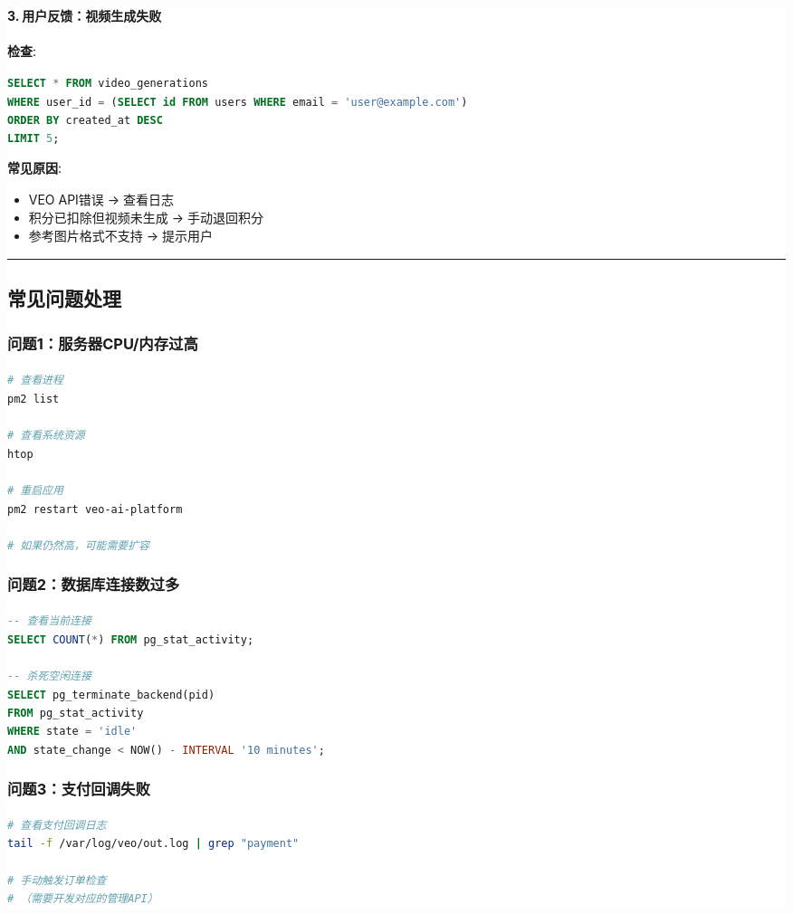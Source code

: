 #### 3. 用户反馈：视频生成失败

**检查**:
```sql
SELECT * FROM video_generations
WHERE user_id = (SELECT id FROM users WHERE email = 'user@example.com')
ORDER BY created_at DESC
LIMIT 5;
```

**常见原因**:
- VEO API错误 → 查看日志
- 积分已扣除但视频未生成 → 手动退回积分
- 参考图片格式不支持 → 提示用户

---

## 常见问题处理

### 问题1：服务器CPU/内存过高

```bash
# 查看进程
pm2 list

# 查看系统资源
htop

# 重启应用
pm2 restart veo-ai-platform

# 如果仍然高，可能需要扩容
```

### 问题2：数据库连接数过多

```sql
-- 查看当前连接
SELECT COUNT(*) FROM pg_stat_activity;

-- 杀死空闲连接
SELECT pg_terminate_backend(pid)
FROM pg_stat_activity
WHERE state = 'idle'
AND state_change < NOW() - INTERVAL '10 minutes';
```

### 问题3：支付回调失败

```bash
# 查看支付回调日志
tail -f /var/log/veo/out.log | grep "payment"

# 手动触发订单检查
# （需要开发对应的管理API）
```
